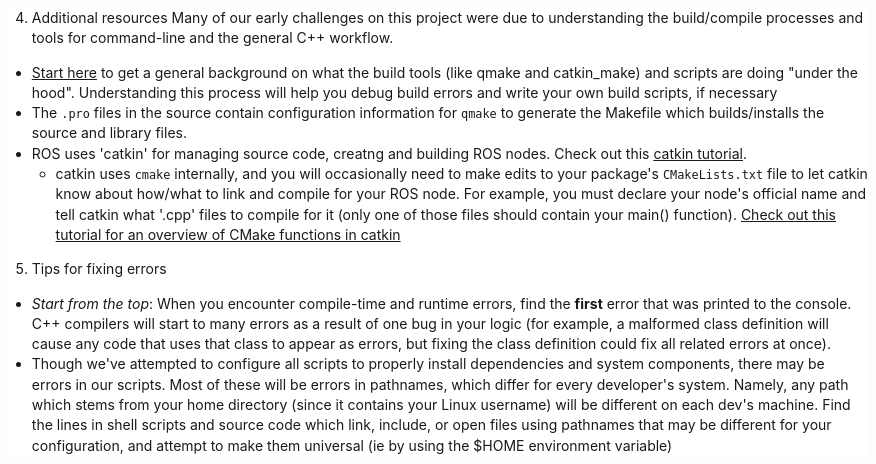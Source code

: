   4. Additional resources
  Many of our early challenges on this project were due to understanding the build/compile processes and tools for command-line and the general C++ workflow. 
  * [Start here](https://www3.ntu.edu.sg/home/ehchua/programming/cpp/gcc_make.html) to get a general background on what the build tools (like qmake and catkin_make) and scripts are doing "under the hood". Understanding this process will help you debug build errors and write your own build scripts, if necessary
  * The `.pro` files in the source contain configuration information for `qmake` to generate the Makefile which builds/installs the source and library files. 
  * ROS uses 'catkin' for managing source code, creatng and building ROS nodes. Check out this [catkin tutorial](http://wiki.ros.org/catkin/Tutorials).
    * catkin uses `cmake` internally, and you will occasionally need to make edits to your package's `CMakeLists.txt` file to let catkin know about how/what to link and compile for your ROS node. For example, you must declare your node's official name and tell catkin what '.cpp' files to compile for it (only one of those files should contain your main() function). [Check out this tutorial for an overview of CMake functions in catkin](http://docs.ros.org/kinetic/api/catkin/html/howto/format2/building_libraries.html)

  5. Tips for fixing errors
  * *Start from the top*: When you encounter compile-time and runtime errors, find the **first** error that was printed to the console. C++ compilers will start to many errors as a result of one bug in your logic (for example, a malformed class definition will cause any code that uses that class to appear as errors, but fixing the class definition could fix all related errors at once).
  * Though we've attempted to configure all scripts to properly install dependencies and system components, there may be errors in our scripts. Most of these will be errors in pathnames, which differ for every developer's system. Namely, any path which stems from your home directory (since it contains your Linux username) will be different on each dev's machine. Find the lines in shell scripts and source code which link, include, or open files using pathnames that may be different for your configuration, and attempt to make them universal (ie by using the $HOME environment variable)